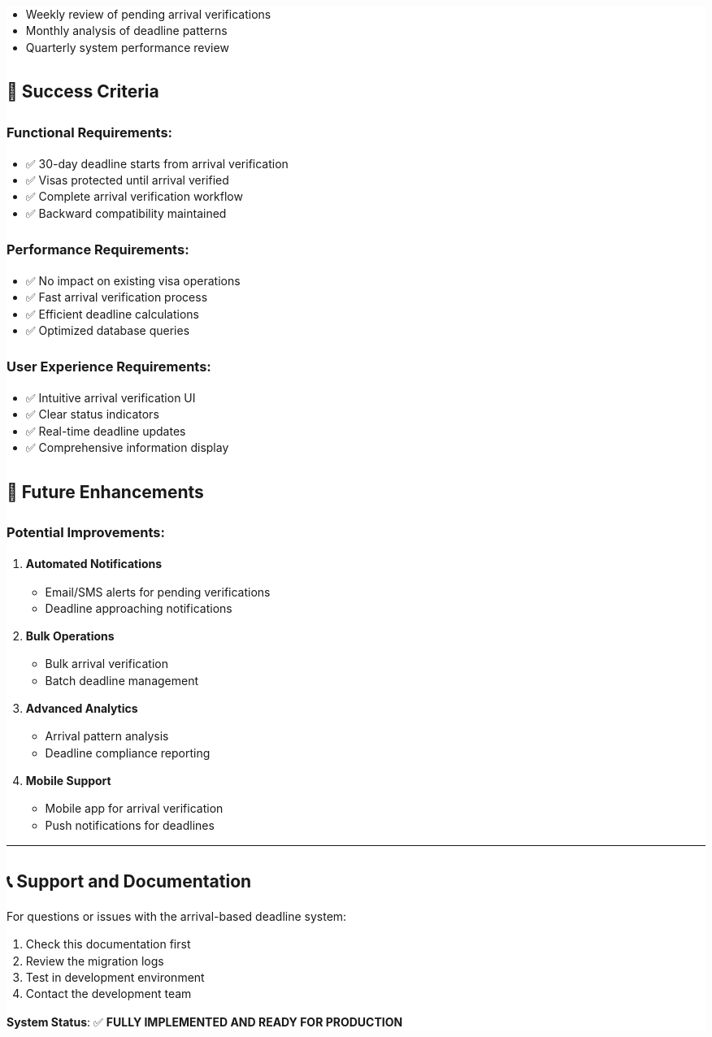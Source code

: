 - Weekly review of pending arrival verifications
- Monthly analysis of deadline patterns
- Quarterly system performance review

## 🎯 Success Criteria

### **Functional Requirements:**

- ✅ 30-day deadline starts from arrival verification
- ✅ Visas protected until arrival verified
- ✅ Complete arrival verification workflow
- ✅ Backward compatibility maintained

### **Performance Requirements:**

- ✅ No impact on existing visa operations
- ✅ Fast arrival verification process
- ✅ Efficient deadline calculations
- ✅ Optimized database queries

### **User Experience Requirements:**

- ✅ Intuitive arrival verification UI
- ✅ Clear status indicators
- ✅ Real-time deadline updates
- ✅ Comprehensive information display

## 🔮 Future Enhancements

### **Potential Improvements:**

1. **Automated Notifications**
   - Email/SMS alerts for pending verifications
   - Deadline approaching notifications

2. **Bulk Operations**
   - Bulk arrival verification
   - Batch deadline management

3. **Advanced Analytics**
   - Arrival pattern analysis
   - Deadline compliance reporting

4. **Mobile Support**
   - Mobile app for arrival verification
   - Push notifications for deadlines

---

## 📞 Support and Documentation

For questions or issues with the arrival-based deadline system:

1. Check this documentation first
2. Review the migration logs
3. Test in development environment
4. Contact the development team

**System Status**: ✅ **FULLY IMPLEMENTED AND READY FOR PRODUCTION**
